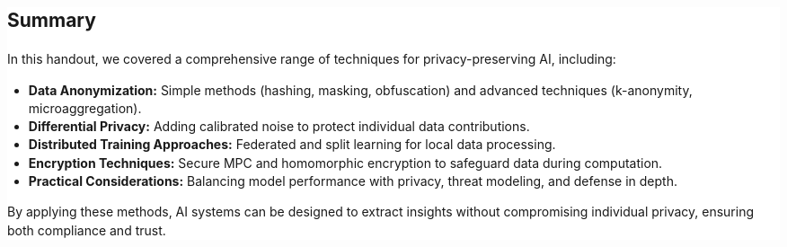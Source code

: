 
## Summary

In this handout, we covered a comprehensive range of techniques for privacy-preserving AI, including:

- **Data Anonymization:** Simple methods (hashing, masking, obfuscation) and advanced techniques (k-anonymity, microaggregation).
- **Differential Privacy:** Adding calibrated noise to protect individual data contributions.
- **Distributed Training Approaches:** Federated and split learning for local data processing.
- **Encryption Techniques:** Secure MPC and homomorphic encryption to safeguard data during computation.
- **Practical Considerations:** Balancing model performance with privacy, threat modeling, and defense in depth.

By applying these methods, AI systems can be designed to extract insights without compromising individual privacy, ensuring both compliance and trust.

